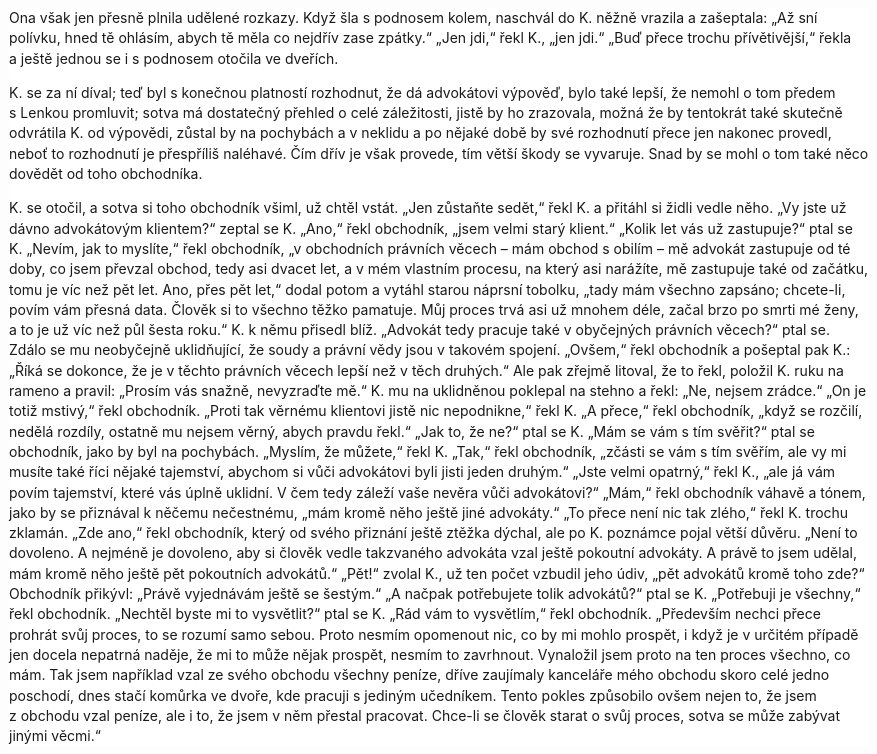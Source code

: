 Ona však jen přesně plnila udělené rozkazy.
Když šla s podnosem kolem, naschvál do K. něžně vrazila a zašeptala: „Až sní polívku, hned tě ohlásím, abych tě měla co nejdřív zase zpátky.“
„Jen jdi,“ řekl K., „jen jdi.“ „Buď přece trochu přívětivější,“
řekla a ještě jednou se i s podnosem otočila ve dveřích.

K. se za ní díval; teď byl s konečnou platností rozhodnut, že dá advokátovi výpověď, bylo také lepší, že nemohl o tom předem s Lenkou promluvit; sotva má dostatečný přehled o celé záležitosti, jistě by ho zrazovala, možná že by tentokrát také skutečně odvrátila K. od výpovědi, zůstal by na pochybách a v neklidu a po nějaké době by své rozhodnutí přece jen nakonec provedl, neboť to rozhodnutí je přespříliš naléhavé.
Čím dřív je však provede, tím větší škody se vyvaruje.
Snad by se mohl o tom také něco dovědět od toho obchodníka.

K. se otočil, a sotva si toho obchodník všiml, už chtěl vstát.
„Jen zůstaňte sedět,“ řekl K. a přitáhl si židli vedle něho.
„Vy jste už dávno advokátovým klientem?“ zeptal se K. „Ano,“ řekl obchodník, „jsem velmi starý klient.“
„Kolik let vás už zastupuje?“ ptal se K. „Nevím, jak to myslíte,“ řekl obchodník, „v obchodních právních věcech – mám obchod s obilím – mě advokát zastupuje od té doby, co jsem převzal obchod, tedy asi dvacet let, a v mém vlastním procesu, na který asi narážíte, mě zastupuje také od začátku, tomu je víc než pět let.
Ano, přes pět let,“ dodal potom a vytáhl starou náprsní tobolku, „tady mám všechno zapsáno; chcete-li, povím vám přesná data.
Člověk si to všechno těžko pamatuje.
Můj proces trvá asi už mnohem déle, začal brzo po smrti mé ženy, a to je už víc než půl šesta roku.“
K. k němu přisedl blíž.
„Advokát tedy pracuje také v obyčejných právních věcech?“ ptal se.
Zdálo se mu neobyčejně uklidňující, že soudy a právní vědy jsou v takovém spojení.
„Ovšem,“ řekl obchodník a pošeptal pak K.: „Říká se dokonce, že je v těchto právních věcech lepší než v těch druhých.“
Ale pak zřejmě litoval, že to řekl, položil K. ruku na rameno a pravil: „Prosím vás snažně, nevyzraďte mě.“
K. mu na uklidněnou poklepal na stehno a řekl: „Ne, nejsem zrádce.“
„On je totiž mstivý,“ řekl obchodník.
„Proti tak věrnému klientovi jistě nic nepodnikne,“ řekl K. „A přece,“ řekl obchodník, „když se rozčilí, nedělá rozdíly, ostatně mu nejsem věrný, abych pravdu řekl.“
„Jak to, že ne?“ ptal se K. „Mám se vám s tím svěřit?“ ptal se obchodník, jako by byl na pochybách.
„Myslím, že můžete,“ řekl K. „Tak,“ řekl obchodník, „zčásti se vám s tím svěřím, ale vy mi musíte také říci nějaké tajemství, abychom si vůči advokátovi byli jisti jeden druhým.“
„Jste velmi opatrný,“
řekl K., „ale já vám povím tajemství, které vás úplně uklidní.
V čem tedy záleží vaše nevěra vůči advokátovi?“ „Mám,“ řekl obchodník váhavě a tónem, jako by se přiznával k něčemu nečestnému, „mám kromě něho ještě jiné advokáty.“
„To přece není nic tak zlého,“ řekl K. trochu zklamán.
„Zde ano,“ řekl obchodník, který od svého přiznání ještě ztěžka dýchal, ale po K. poznámce pojal větší důvěru.
„Není to dovoleno.
A nejméně je dovoleno, aby si člověk vedle takzvaného advokáta vzal ještě pokoutní advokáty.
A právě to jsem udělal, mám kromě něho ještě pět pokoutních advokátů.“
„Pět!“ zvolal K., už ten počet vzbudil jeho údiv, „pět advokátů kromě toho zde?“ Obchodník přikývl: „Právě vyjednávám ještě se šestým.“
„A načpak potřebujete tolik advokátů?“ ptal se K. „Potřebuji je všechny,“ řekl obchodník.
„Nechtěl byste mi to vysvětlit?“ ptal se K. „Rád vám to vysvětlím,“ řekl obchodník.
„Především nechci přece prohrát svůj proces, to se rozumí samo sebou.
Proto nesmím opomenout nic, co by mi mohlo prospět, i když je v určitém případě jen docela nepatrná naděje, že mi to může nějak prospět, nesmím to zavrhnout.
Vynaložil jsem proto na ten proces všechno, co mám.
Tak jsem například vzal ze svého obchodu všechny peníze, dříve zaujímaly kanceláře mého obchodu skoro celé jedno poschodí, dnes stačí komůrka ve dvoře, kde pracuji s jediným učedníkem.
Tento pokles způsobilo ovšem nejen to, že jsem z obchodu vzal peníze, ale i to, že jsem v něm přestal pracovat.
Chce-li se člověk starat o svůj proces, sotva se může zabývat jinými věcmi.“